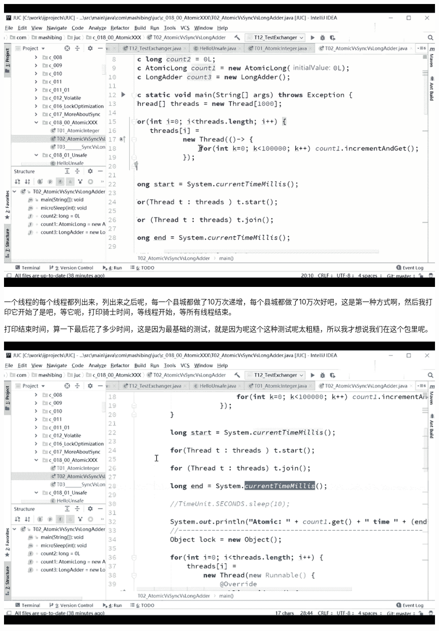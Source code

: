 ![](img/c10a0ef9c5bb66130b1f7a78c18ef634_47.png)

一个线程的每个线程都列出来，列出来之后呢，每一个县城都做了10万次递增，每个县城都做了10万次好吧，这是第一种方式啊，然后我打印它开始了是吧，等它呃，打印骑士时间，等线程开始，等所有线程结束。

打印结束时间，算一下最后花了多少时间，这是因为最基础的测试，就是因为呢这个这种测试呢太粗糙，所以我才想说我们在这个包里呢。



![](img/c10a0ef9c5bb66130b1f7a78c18ef634_49.png)